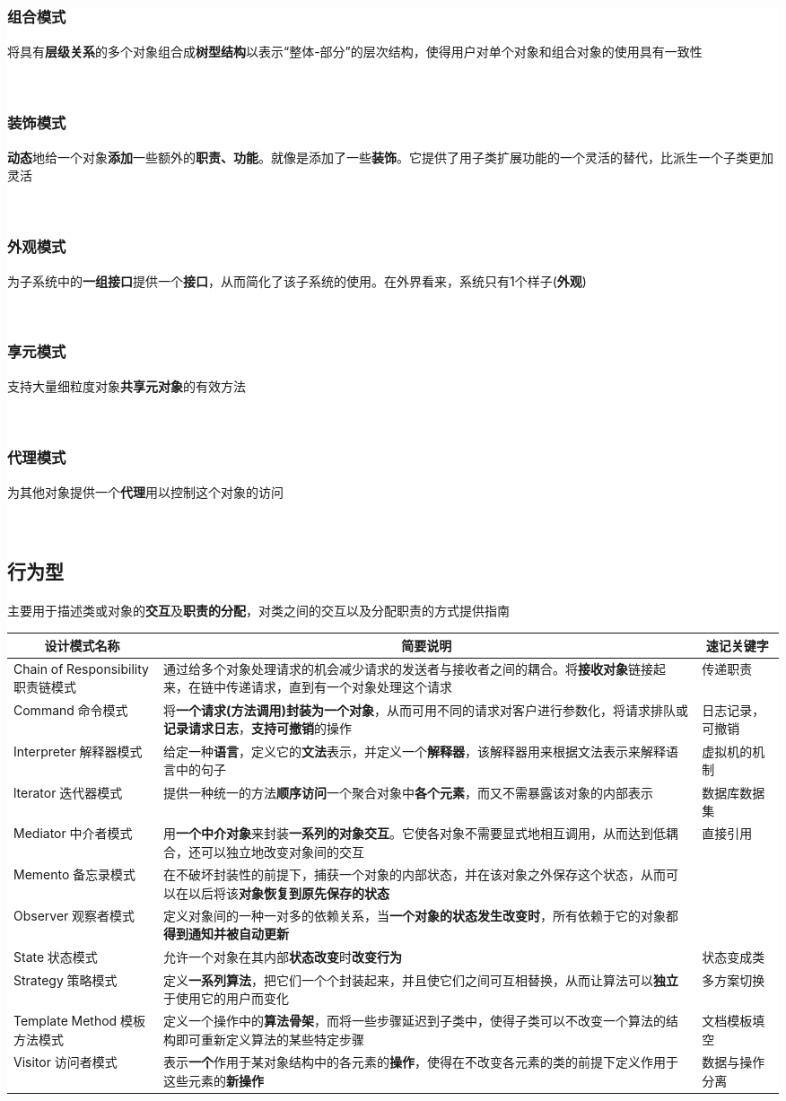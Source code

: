 

### 组合模式

将具有**层级关系**的多个对象组合成**树型结构**以表示“整体-部分”的层次结构，使得用户对单个对象和组合对象的使用具有一致性

<img title="avatat" src="./image/6.3-8.jpg" alt="" width="800">



### 装饰模式

**动态**地给一个对象**添加**一些额外的**职责、功能**。就像是添加了一些**装饰**。它提供了用子类扩展功能的一个灵活的替代，比派生一个子类更加灵活

<img title="avatat" src="./image/6.3-9.jpg" alt="" width="800">



### 外观模式

为子系统中的**一组接口**提供一个**接口**，从而简化了该子系统的使用。在外界看来，系统只有1个样子(**外观**)

<img title="avatat" src="./image/6.3-10.jpg" alt="" width="600">



### 享元模式

支持大量细粒度对象**共享元对象**的有效方法

<img title="avatat" src="./image/6.3-11.jpg" alt="" width="800">

### 代理模式

为其他对象提供一个**代理**用以控制这个对象的访问

<img title="avatat" src="./image/6.3-12.jpg" alt="" width="800">



## 行为型

主要用于描述类或对象的**交互**及**职责的分配**，对类之间的交互以及分配职责的方式提供指南

| 设计模式名称                       | 简要说明                                                     | 速记关键字       |
| ---------------------------------- | ------------------------------------------------------------ | ---------------- |
| Chain of Responsibility 职责链模式 | 通过给多个对象处理请求的机会减少请求的发送者与接收者之间的耦合。将**接收对象**链接起来，在链中传递请求，直到有一个对象处理这个请求 | 传递职责         |
| Command 命令模式                   | 将**一个请求(方法调用)**封装为一个**对象**，从而可用不同的请求对客户进行参数化，将请求排队或**记录请求日志**，**支持可撤销**的操作 | 日志记录，可撤销 |
| Interpreter 解释器模式             | 给定一种**语言**，定义它的**文法**表示，并定义一个**解释器**，该解释器用来根据文法表示来解释语言中的句子 | 虚拟机的机制     |
| lterator 迭代器模式                | 提供一种统一的方法**顺序访问**一个聚合对象中**各个元素**，而又不需暴露该对象的内部表示 | 数据库数据集     |
| Mediator 中介者模式                | 用**一个中介对象**来封装**一系列的对象交互**。它使各对象不需要显式地相互调用，从而达到低耦合，还可以独立地改变对象间的交互 | 直接引用         |
| Memento 备忘录模式                 | 在不破坏封装性的前提下，捕获一个对象的内部状态，并在该对象之外保存这个状态，从而可以在以后将该**对象恢复到原先保存的状态** |                  |
| Observer 观察者模式                | 定义对象间的一种一对多的依赖关系，当**一个对象的状态发生改变时**，所有依赖于它的对象都**得到通知并被自动更新** |                  |
| State 状态模式                     | 允许一个对象在其内部**状态改变**时**改变行为**               | 状态变成类       |
| Strategy 策略模式                  | 定义**一系列算法**，把它们一个个封装起来，并且使它们之间可互相替换，从而让算法可以**独立**于使用它的用户而变化 | 多方案切换       |
| Template Method 模板方法模式       | 定义一个操作中的**算法骨架**，而将一些步骤延迟到子类中，使得子类可以不改变一个算法的结构即可重新定义算法的某些特定步骤 | 文档模板填空     |
| Visitor 访问者模式                 | 表示**一个**作用于某对象结构中的各元素的**操作**，使得在不改变各元素的类的前提下定义作用于这些元素的**新操作** | 数据与操作分离   |
